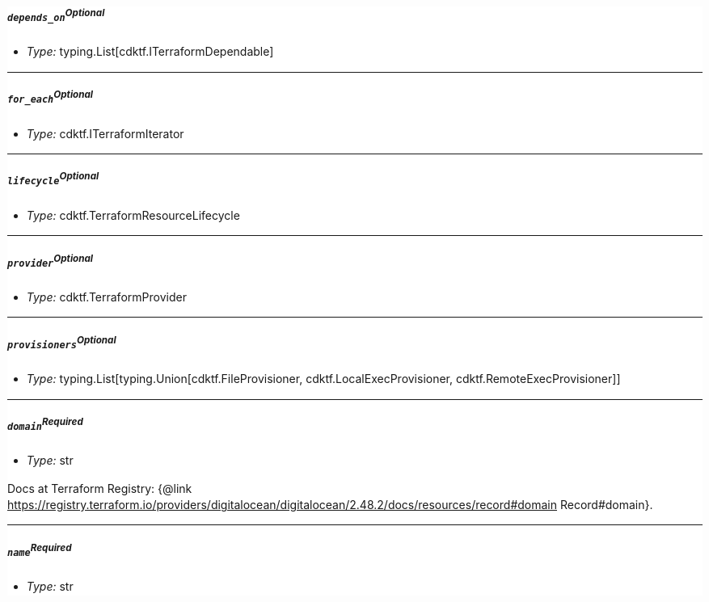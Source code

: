 ##### `depends_on`<sup>Optional</sup> <a name="depends_on" id="@cdktf/provider-digitalocean.record.Record.Initializer.parameter.dependsOn"></a>

- *Type:* typing.List[cdktf.ITerraformDependable]

---

##### `for_each`<sup>Optional</sup> <a name="for_each" id="@cdktf/provider-digitalocean.record.Record.Initializer.parameter.forEach"></a>

- *Type:* cdktf.ITerraformIterator

---

##### `lifecycle`<sup>Optional</sup> <a name="lifecycle" id="@cdktf/provider-digitalocean.record.Record.Initializer.parameter.lifecycle"></a>

- *Type:* cdktf.TerraformResourceLifecycle

---

##### `provider`<sup>Optional</sup> <a name="provider" id="@cdktf/provider-digitalocean.record.Record.Initializer.parameter.provider"></a>

- *Type:* cdktf.TerraformProvider

---

##### `provisioners`<sup>Optional</sup> <a name="provisioners" id="@cdktf/provider-digitalocean.record.Record.Initializer.parameter.provisioners"></a>

- *Type:* typing.List[typing.Union[cdktf.FileProvisioner, cdktf.LocalExecProvisioner, cdktf.RemoteExecProvisioner]]

---

##### `domain`<sup>Required</sup> <a name="domain" id="@cdktf/provider-digitalocean.record.Record.Initializer.parameter.domain"></a>

- *Type:* str

Docs at Terraform Registry: {@link https://registry.terraform.io/providers/digitalocean/digitalocean/2.48.2/docs/resources/record#domain Record#domain}.

---

##### `name`<sup>Required</sup> <a name="name" id="@cdktf/provider-digitalocean.record.Record.Initializer.parameter.name"></a>

- *Type:* str
